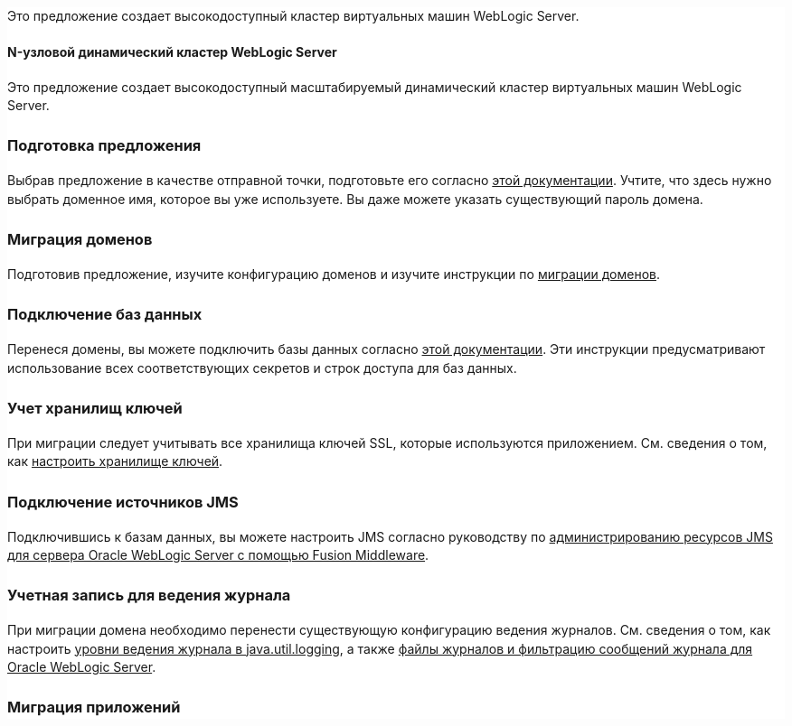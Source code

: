 Это предложение создает высокодоступный кластер виртуальных машин WebLogic Server.

#### <a name="weblogic-server-n-node-dynamic-cluster"></a>N-узловой динамический кластер WebLogic Server

Это предложение создает высокодоступный масштабируемый динамический кластер виртуальных машин WebLogic Server.

### <a name="provision-the-offer"></a>Подготовка предложения

Выбрав предложение в качестве отправной точки, подготовьте его согласно [этой документации](https://wls-eng.github.io/arm-oraclelinux-wls/). Учтите, что здесь нужно выбрать доменное имя, которое вы уже используете. Вы даже можете указать существующий пароль домена.

### <a name="migrate-the-domains"></a>Миграция доменов

Подготовив предложение, изучите конфигурацию доменов и изучите инструкции по [миграции доменов](https://support.oracle.com/knowledge/Middleware/2336356_1.html).

### <a name="connect-the-databases"></a>Подключение баз данных

Перенеся домены, вы можете подключить базы данных согласно [этой документации](https://wls-eng.github.io/arm-oraclelinux-wls/#connecting-a-database-to-a-cluster). Эти инструкции предусматривают использование всех соответствующих секретов и строк доступа для баз данных.

### <a name="account-for-keystores"></a>Учет хранилищ ключей

При миграции следует учитывать все хранилища ключей SSL, которые используются приложением. См. сведения о том, как [настроить хранилище ключей](https://docs.oracle.com/en/middleware/fusion-middleware/weblogic-server/12.2.1.4/secmg/identity_trust.html#GUID-7F03EB9C-9755-430B-8B86-17199E0C01DC).

### <a name="connect-the-jms-sources"></a>Подключение источников JMS

Подключившись к базам данных, вы можете настроить JMS согласно руководству по [администрированию ресурсов JMS для сервера Oracle WebLogic Server с помощью Fusion Middleware](https://docs.oracle.com/middleware/12213/wls/JMSAD/toc.htm).

### <a name="account-for-logging"></a>Учетная запись для ведения журнала

При миграции домена необходимо перенести существующую конфигурацию ведения журналов. См. сведения о том, как настроить [уровни ведения журнала в java.util.logging](https://docs.oracle.com/en/middleware/fusion-middleware/weblogic-server/12.2.1.4/wlach/taskhelp/logging/ConfigureJavaLoggingLevels.html), а также [файлы журналов и фильтрацию сообщений журнала для Oracle WebLogic Server](https://docs.oracle.com/en/middleware/fusion-middleware/weblogic-server/12.2.1.4/wllog/index.html).

### <a name="migrating-your-applications"></a>Миграция приложений
